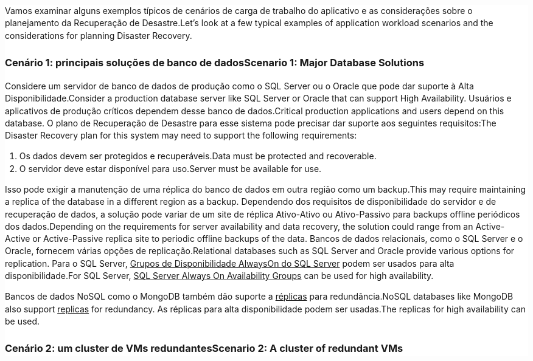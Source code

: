 <span data-ttu-id="0c2b5-171">Vamos examinar alguns exemplos típicos de cenários de carga de trabalho do aplicativo e as considerações sobre o planejamento da Recuperação de Desastre.</span><span class="sxs-lookup"><span data-stu-id="0c2b5-171">Let’s look at a few typical examples of application workload scenarios and the considerations for planning Disaster Recovery.</span></span>

### <a name="scenario-1-major-database-solutions"></a><span data-ttu-id="0c2b5-172">Cenário 1: principais soluções de banco de dados</span><span class="sxs-lookup"><span data-stu-id="0c2b5-172">Scenario 1: Major Database Solutions</span></span>

<span data-ttu-id="0c2b5-173">Considere um servidor de banco de dados de produção como o SQL Server ou o Oracle que pode dar suporte à Alta Disponibilidade.</span><span class="sxs-lookup"><span data-stu-id="0c2b5-173">Consider a production database server like SQL Server or Oracle that can support High Availability.</span></span> <span data-ttu-id="0c2b5-174">Usuários e aplicativos de produção críticos dependem desse banco de dados.</span><span class="sxs-lookup"><span data-stu-id="0c2b5-174">Critical production applications and users depend on this database.</span></span> <span data-ttu-id="0c2b5-175">O plano de Recuperação de Desastre para esse sistema pode precisar dar suporte aos seguintes requisitos:</span><span class="sxs-lookup"><span data-stu-id="0c2b5-175">The Disaster Recovery plan for this system may need to support the following requirements:</span></span>

1. <span data-ttu-id="0c2b5-176">Os dados devem ser protegidos e recuperáveis.</span><span class="sxs-lookup"><span data-stu-id="0c2b5-176">Data must be protected and recoverable.</span></span>
2.  <span data-ttu-id="0c2b5-177">O servidor deve estar disponível para uso.</span><span class="sxs-lookup"><span data-stu-id="0c2b5-177">Server must be available for use.</span></span>

<span data-ttu-id="0c2b5-178">Isso pode exigir a manutenção de uma réplica do banco de dados em outra região como um backup.</span><span class="sxs-lookup"><span data-stu-id="0c2b5-178">This may require maintaining a replica of the database in a different region as a backup.</span></span> <span data-ttu-id="0c2b5-179">Dependendo dos requisitos de disponibilidade do servidor e de recuperação de dados, a solução pode variar de um site de réplica Ativo-Ativo ou Ativo-Passivo para backups offline periódicos dos dados.</span><span class="sxs-lookup"><span data-stu-id="0c2b5-179">Depending on the requirements for server availability and data recovery, the solution could range from an Active-Active or Active-Passive replica site to periodic offline backups of the data.</span></span> <span data-ttu-id="0c2b5-180">Bancos de dados relacionais, como o SQL Server e o Oracle, fornecem várias opções de replicação.</span><span class="sxs-lookup"><span data-stu-id="0c2b5-180">Relational databases such as SQL Server and Oracle provide various options for replication.</span></span> <span data-ttu-id="0c2b5-181">Para o SQL Server, [Grupos de Disponibilidade AlwaysOn do SQL Server](https://msdn.microsoft.com/library/hh510230.aspx) podem ser usados para alta disponibilidade.</span><span class="sxs-lookup"><span data-stu-id="0c2b5-181">For SQL Server, [SQL Server Always On Availability Groups](https://msdn.microsoft.com/library/hh510230.aspx) can be used for high availability.</span></span>

<span data-ttu-id="0c2b5-182">Bancos de dados NoSQL como o MongoDB também dão suporte a [réplicas](https://docs.mongodb.com/manual/replication/) para redundância.</span><span class="sxs-lookup"><span data-stu-id="0c2b5-182">NoSQL databases like MongoDB also support [replicas](https://docs.mongodb.com/manual/replication/) for redundancy.</span></span> <span data-ttu-id="0c2b5-183">As réplicas para alta disponibilidade podem ser usadas.</span><span class="sxs-lookup"><span data-stu-id="0c2b5-183">The replicas for high availability can be used.</span></span>

### <a name="scenario-2-a-cluster-of-redundant-vms"></a><span data-ttu-id="0c2b5-184">Cenário 2: um cluster de VMs redundantes</span><span class="sxs-lookup"><span data-stu-id="0c2b5-184">Scenario 2: A cluster of redundant VMs</span></span>
